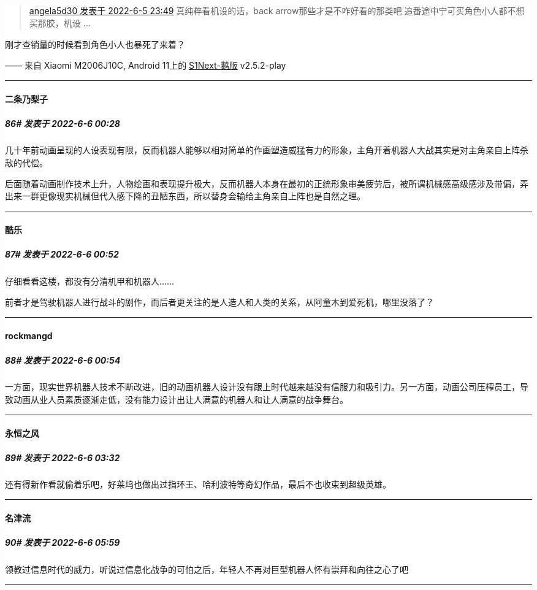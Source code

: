 <blockquote><a href="httphttps://bbs.saraba1st.com/2b/forum.php?mod=redirect&amp;goto=findpost&amp;pid=56139326&amp;ptid=2073619" target="_blank">angela5d30 发表于 2022-6-5 23:49</a>
真纯粹看机设的话，back arrow那些才是不咋好看的那类吧 追番途中宁可买角色小人都不想买那胶，机设 ...</blockquote>
刚才查销量的时候看到角色小人也暴死了来着？

—— 来自 Xiaomi M2006J10C, Android 11上的 [S1Next-鹅版](https://github.com/ykrank/S1-Next/releases) v2.5.2-play



*****

####  二条乃梨子  
##### 86#       发表于 2022-6-6 00:28

几十年前动画呈现的人设表现有限，反而机器人能够以相对简单的作画塑造威猛有力的形象，主角开着机器人大战其实是对主角亲自上阵杀敌的代偿。

后面随着动画制作技术上升，人物绘画和表现提升极大，反而机器人本身在最初的正统形象审美疲劳后，被所谓机械感高级感涉及带偏，弄出来一群更像现实机械但代入感下降的丑陋东西，所以替身会输给主角亲自上阵也是自然之理。



*****

####  酷乐  
##### 87#       发表于 2022-6-6 00:52

仔细看看这楼，都没有分清机甲和机器人……

前者才是驾驶机器人进行战斗的剧作，而后者更关注的是人造人和人类的关系，从阿童木到爱死机，哪里没落了？

*****

####  rockmangd  
##### 88#       发表于 2022-6-6 00:54

一方面，现实世界机器人技术不断改进，旧的动画机器人设计没有跟上时代越来越没有信服力和吸引力。另一方面，动画公司压榨员工，导致动画从业人员素质逐渐走低，没有能力设计出让人满意的机器人和让人满意的战争舞台。



*****

####  永恒之风  
##### 89#       发表于 2022-6-6 03:32

还有得新作看就偷着乐吧，好莱坞也做出过指环王、哈利波特等奇幻作品，最后不也收束到超级英雄。

*****

####  名津流  
##### 90#       发表于 2022-6-6 05:59

领教过信息时代的威力，听说过信息化战争的可怕之后，年轻人不再对巨型机器人怀有崇拜和向往之心了吧



*****
